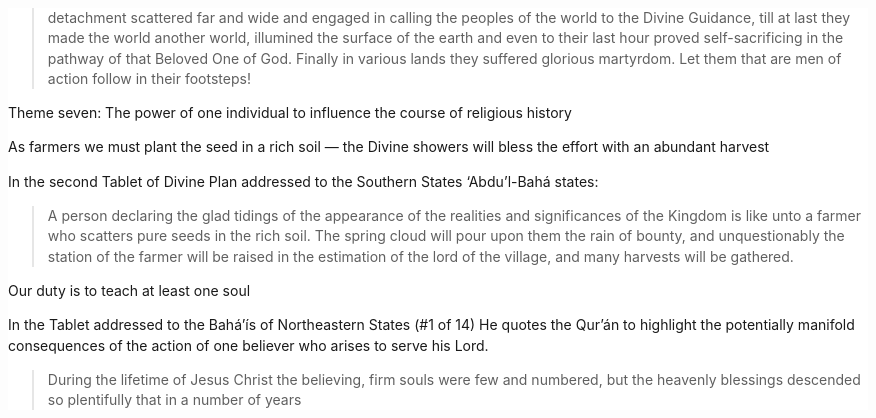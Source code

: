 > detachment scattered far and wide and engaged in
> calling the peoples of the world to the Divine Guidance,
> till at last they made the world another world, illumined
> the surface of the earth and even to their last hour
> proved self-sacrificing in the pathway of that Beloved
> One of God. Finally in various lands they suffered
> glorious martyrdom. Let them that are men of action
> follow in their footsteps!

Theme seven: The power of one individual to
influence the course of religious history

As farmers we must plant the seed in a rich soil — the
Divine showers will bless the effort with an abundant
harvest

In the second Tablet of Divine Plan addressed to the
Southern States ‘Abdu’l-Bahá states:

> A person declaring the glad tidings of the appearance of
> the realities and significances of the Kingdom is like
> unto a farmer who scatters pure seeds in the rich soil.
> The spring cloud will pour upon them the rain of
> bounty, and unquestionably the station of the farmer
> will be raised in the estimation of the lord of the village,
> and many harvests will be gathered.

Our duty is to teach at least one soul

In the Tablet addressed to the Bahá’ís of Northeastern States
(#1 of 14) He quotes the Qur’án to highlight the potentially
manifold consequences of the action of one believer who arises
to serve his Lord.

> During the lifetime of Jesus Christ the believing, firm
> souls were few and numbered, but the heavenly blessings
> descended so plentifully that in a number of years
